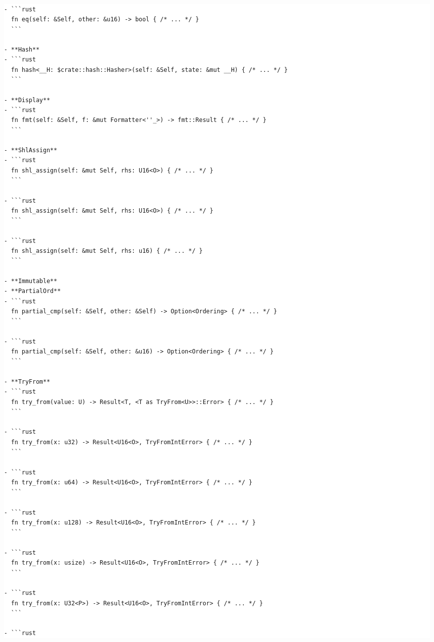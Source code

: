   ```
  - ```rust
    fn eq(self: &Self, other: &u16) -> bool { /* ... */ }
    ```

- **Hash**
  - ```rust
    fn hash<__H: $crate::hash::Hasher>(self: &Self, state: &mut __H) { /* ... */ }
    ```

- **Display**
  - ```rust
    fn fmt(self: &Self, f: &mut Formatter<''_>) -> fmt::Result { /* ... */ }
    ```

- **ShlAssign**
  - ```rust
    fn shl_assign(self: &mut Self, rhs: U16<O>) { /* ... */ }
    ```

  - ```rust
    fn shl_assign(self: &mut Self, rhs: U16<O>) { /* ... */ }
    ```

  - ```rust
    fn shl_assign(self: &mut Self, rhs: u16) { /* ... */ }
    ```

- **Immutable**
- **PartialOrd**
  - ```rust
    fn partial_cmp(self: &Self, other: &Self) -> Option<Ordering> { /* ... */ }
    ```

  - ```rust
    fn partial_cmp(self: &Self, other: &u16) -> Option<Ordering> { /* ... */ }
    ```

- **TryFrom**
  - ```rust
    fn try_from(value: U) -> Result<T, <T as TryFrom<U>>::Error> { /* ... */ }
    ```

  - ```rust
    fn try_from(x: u32) -> Result<U16<O>, TryFromIntError> { /* ... */ }
    ```

  - ```rust
    fn try_from(x: u64) -> Result<U16<O>, TryFromIntError> { /* ... */ }
    ```

  - ```rust
    fn try_from(x: u128) -> Result<U16<O>, TryFromIntError> { /* ... */ }
    ```

  - ```rust
    fn try_from(x: usize) -> Result<U16<O>, TryFromIntError> { /* ... */ }
    ```

  - ```rust
    fn try_from(x: U32<P>) -> Result<U16<O>, TryFromIntError> { /* ... */ }
    ```

  - ```rust
  ```